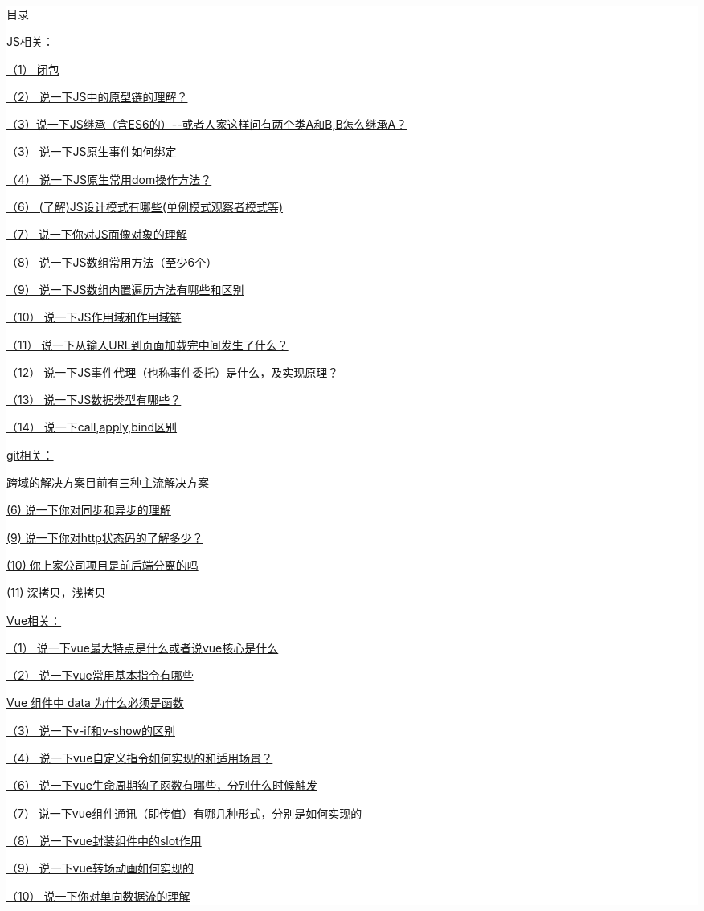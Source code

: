 目录

[JS相关：	](#_Toc1446)

[（1） 闭包	](#_Toc29471)

[（2） 说一下JS中的原型链的理解？	](#_Toc16955)

[（3）说一下JS继承（含ES6的）--或者人家这样问有两个类A和B,B怎么继承A？	](#_Toc21886)

[（3） 说一下JS原生事件如何绑定	](#_Toc1117)

[（4） 说一下JS原生常用dom操作方法？	](#_Toc15992)

[（6） (了解)JS设计模式有哪些(单例模式观察者模式等)	](#_Toc31218)

[（7） 说一下你对JS面像对象的理解	](#_Toc4179)

[（8） 说一下JS数组常用方法（至少6个）	](#_Toc8250)

[（9） 说一下JS数组内置遍历方法有哪些和区别	](#_Toc12054)

[（10） 说一下JS作用域和作用域链	](#_Toc24509)

[（11） 说一下从输入URL到页面加载完中间发生了什么？	](#_Toc11077)

[（12） 说一下JS事件代理（也称事件委托）是什么，及实现原理？	](#_Toc4261)

[（13） 说一下JS数据类型有哪些？	](#_Toc10061)

[（14） 说一下call,apply,bind区别	](#_Toc29421)

[git相关：	](#_Toc30069)

[跨域的解决方案目前有三种主流解决方案	](#_Toc16655)

[(6) 说一下你对同步和异步的理解	](#_Toc6748)

[(9) 说一下你对http状态码的了解多少？	](#_Toc30996)

[(10) 你上家公司项目是前后端分离的吗	](#_Toc64)

[(11) 深拷贝，浅拷贝	](#_Toc5939)

[Vue相关：	](#_Toc18851)

[（1） 说一下vue最大特点是什么或者说vue核心是什么	](#_Toc5735)

[（2） 说一下vue常用基本指令有哪些	](#_Toc26129)

[Vue 组件中 data 为什么必须是函数	](#_Toc28316)

[（3） 说一下v-if和v-show的区别	](#_Toc25104)

[（4） 说一下vue自定义指令如何实现的和适用场景？	](#_Toc17767)

[（6） 说一下vue生命周期钩子函数有哪些，分别什么时候触发	](#_Toc29562)

[（7） 说一下vue组件通讯（即传值）有哪几种形式，分别是如何实现的	](#_Toc28008)

[（8） 说一下vue封装组件中的slot作用	](#_Toc3547)

[（9） 说一下vue转场动画如何实现的	](#_Toc29121)

[（10） 说一下你对单向数据流的理解	](#_Toc26244)
